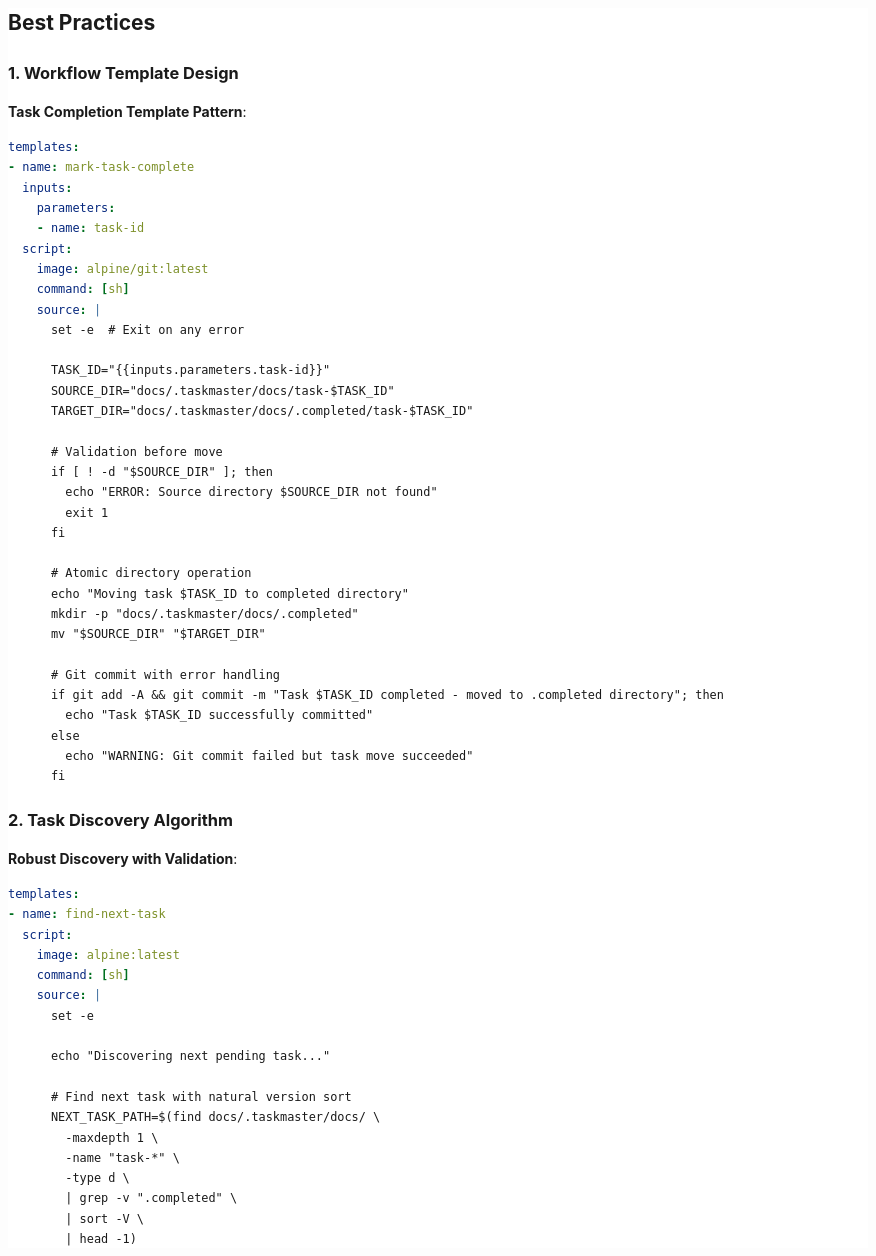 ## Best Practices

### 1. Workflow Template Design

**Task Completion Template Pattern**:
```yaml
templates:
- name: mark-task-complete
  inputs:
    parameters:
    - name: task-id
  script:
    image: alpine/git:latest
    command: [sh]
    source: |
      set -e  # Exit on any error

      TASK_ID="{{inputs.parameters.task-id}}"
      SOURCE_DIR="docs/.taskmaster/docs/task-$TASK_ID"
      TARGET_DIR="docs/.taskmaster/docs/.completed/task-$TASK_ID"

      # Validation before move
      if [ ! -d "$SOURCE_DIR" ]; then
        echo "ERROR: Source directory $SOURCE_DIR not found"
        exit 1
      fi

      # Atomic directory operation
      echo "Moving task $TASK_ID to completed directory"
      mkdir -p "docs/.taskmaster/docs/.completed"
      mv "$SOURCE_DIR" "$TARGET_DIR"

      # Git commit with error handling
      if git add -A && git commit -m "Task $TASK_ID completed - moved to .completed directory"; then
        echo "Task $TASK_ID successfully committed"
      else
        echo "WARNING: Git commit failed but task move succeeded"
      fi
```

### 2. Task Discovery Algorithm

**Robust Discovery with Validation**:
```yaml
templates:
- name: find-next-task
  script:
    image: alpine:latest
    command: [sh]
    source: |
      set -e

      echo "Discovering next pending task..."

      # Find next task with natural version sort
      NEXT_TASK_PATH=$(find docs/.taskmaster/docs/ \
        -maxdepth 1 \
        -name "task-*" \
        -type d \
        | grep -v ".completed" \
        | sort -V \
        | head -1)
```